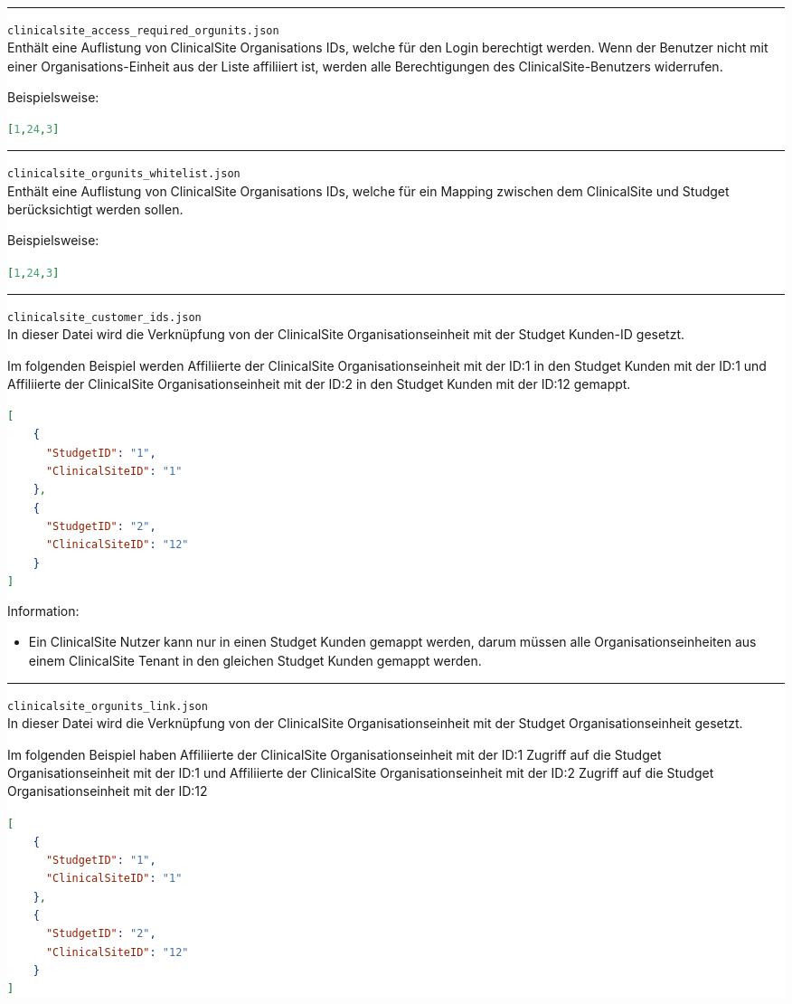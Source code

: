-------------------------------------------------------------------------------------------------
 `clinicalsite_access_required_orgunits.json` <br>
Enthält eine Auflistung von ClinicalSite Organisations IDs, welche für den Login berechtigt werden. Wenn der Benutzer nicht mit einer Organisations-Einheit aus der Liste affiliiert ist, werden alle Berechtigungen des ClinicalSite-Benutzers widerrufen. <br> 

Beispielsweise:
```json
[1,24,3]
```
-------------------------------------------------------------------------------------------------
`clinicalsite_orgunits_whitelist.json` <br>
Enthält eine Auflistung von ClinicalSite Organisations IDs, welche für ein Mapping zwischen dem ClinicalSite und Studget berücksichtigt werden sollen. <br>

Beispielsweise:
```json
[1,24,3]
```
-------------------------------------------------------------------------------------------------
`clinicalsite_customer_ids.json` <br>
In dieser Datei wird die Verknüpfung von der ClinicalSite Organisationseinheit mit der Studget Kunden-ID gesetzt. <br>

Im folgenden Beispiel werden Affiliierte der ClinicalSite Organisationseinheit mit der ID:1 in den Studget Kunden mit der ID:1 und Affiliierte der ClinicalSite Organisationseinheit mit der ID:2 in den Studget Kunden mit der ID:12 gemappt.

```json
[
    {
      "StudgetID": "1",
      "ClinicalSiteID": "1"
    },
    {
      "StudgetID": "2",
      "ClinicalSiteID": "12"
    }    
] 
```

Information: 
* Ein ClinicalSite Nutzer kann nur in einen Studget Kunden gemappt werden, darum müssen alle Organisationseinheiten aus einem ClinicalSite Tenant in den gleichen Studget Kunden gemappt werden.
-------------------------------------------------------------------------------------------------
`clinicalsite_orgunits_link.json` <br>
In dieser Datei wird die Verknüpfung von der ClinicalSite Organisationseinheit mit der Studget Organisationseinheit gesetzt. <br>

Im folgenden Beispiel haben Affiliierte der ClinicalSite Organisationseinheit mit der ID:1 Zugriff auf die Studget Organisationseinheit mit der ID:1 und Affiliierte der ClinicalSite Organisationseinheit mit der ID:2 Zugriff auf die Studget Organisationseinheit mit der ID:12
```json
[
    {
      "StudgetID": "1",
      "ClinicalSiteID": "1"
    },
    {
      "StudgetID": "2",
      "ClinicalSiteID": "12"
    }    
] 
```
